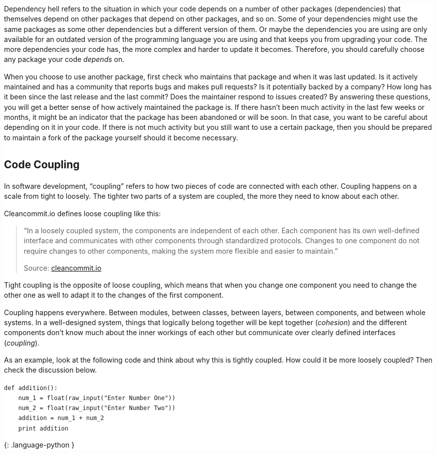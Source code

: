 Dependency hell refers to the situation in which your code depends on a number of other packages (dependencies) that themselves depend on other packages that depend on other packages, and so on. Some of your dependencies might use the same packages as some other dependencies but a different version of them. Or maybe the dependencies you are using are only available for an outdated version of the programming language you are using and that keeps you from upgrading your code. The more dependencies your code has, the more complex and harder to update it becomes. Therefore, you should carefully choose any package your code *depends* on.

When you choose to use another package, first check who maintains that package and when it was last updated. Is it actively maintained and has a community that reports bugs and makes pull requests? Is it potentially backed by a company? How long has it been since the last release and the last commit? Does the maintainer respond to issues created? By answering these questions, you will get a better sense of how actively maintained the package is. If there hasn’t been much activity in the last few weeks or months, it might be an indicator that the package has been abandoned or will be soon. In that case, you want to be careful about depending on it in your code. If there is not much activity but you still want to use a certain package, then you should be prepared to maintain a fork of the package yourself should it become necessary.

<div style="float:clear"></div>

## Code Coupling

In software development, “coupling” refers to how two pieces of code are connected with each other. Coupling happens on a scale from tight to loosely. The tighter two parts of a system are coupled, the more they need to know about each other.

Cleancommit.io defines loose coupling like this:

> “In a loosely coupled system, the components are independent of each other. Each component has its own well-defined interface and communicates with other components through standardized protocols. Changes to one component do not require changes to other components, making the system more flexible and easier to maintain.”
>
> Source: <a href="https://cleancommit.io/blog/whats-the-difference-between-tight-and-loose-coupling/">cleancommit.io</a>

Tight coupling is the opposite of loose coupling, which means that when you change one component you need to change the other one as well to adapt it to the changes of the first component.

Coupling happens everywhere. Between modules, between classes, between layers, between components, and between whole systems. In a well-designed system, things that logically belong together will be kept together (*cohesion*) and the different components don’t know much about the inner workings of each other but communicate over clearly defined interfaces (*coupling*).


As an example, look at the following code and think about why this is tightly coupled. How could it be more loosely coupled? Then check the discussion below.

~~~
def addition():
    num_1 = float(raw_input("Enter Number One"))
    num_2 = float(raw_input("Enter Number Two"))
    addition = num_1 + num_2
    print addition
~~~
{: .language-python }
